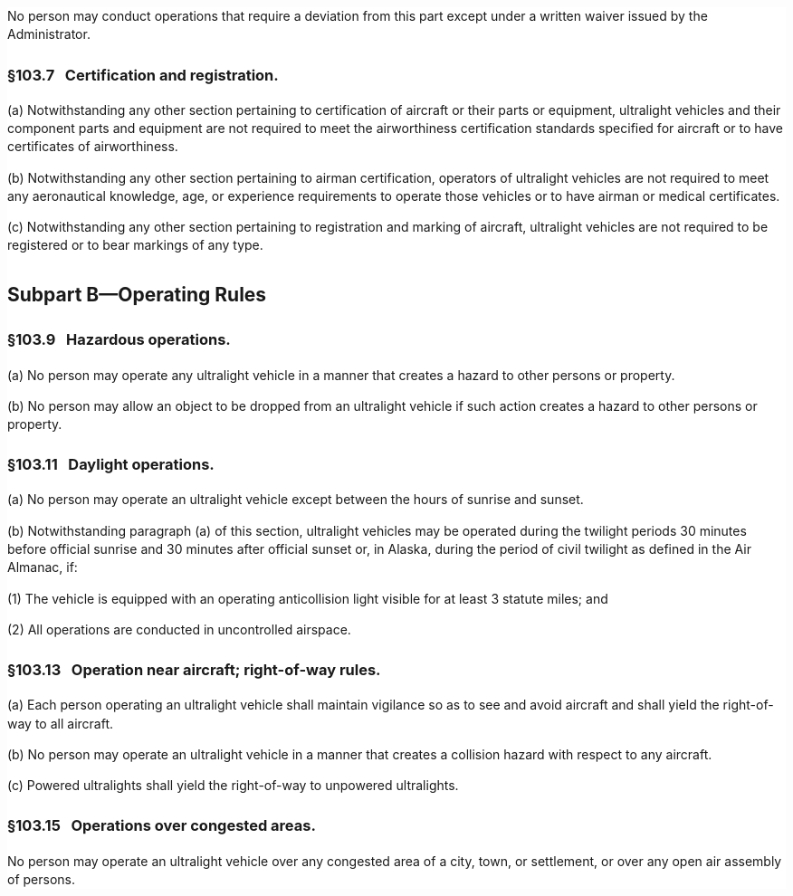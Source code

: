No person may conduct operations that require a deviation from this part except under a written waiver issued by the Administrator.

### §103.7   Certification and registration.

\(a\) Notwithstanding any other section pertaining to certification of aircraft or their parts or equipment, ultralight vehicles and their component parts and equipment are not required to meet the airworthiness certification standards specified for aircraft or to have certificates of airworthiness.

\(b\) Notwithstanding any other section pertaining to airman certification, operators of ultralight vehicles are not required to meet any aeronautical knowledge, age, or experience requirements to operate those vehicles or to have airman or medical certificates.

\(c\) Notwithstanding any other section pertaining to registration and marking of aircraft, ultralight vehicles are not required to be registered or to bear markings of any type.

## Subpart B—Operating Rules

### §103.9   Hazardous operations.

\(a\) No person may operate any ultralight vehicle in a manner that creates a hazard to other persons or property.

\(b\) No person may allow an object to be dropped from an ultralight vehicle if such action creates a hazard to other persons or property.

### §103.11   Daylight operations.

\(a\) No person may operate an ultralight vehicle except between the hours of sunrise and sunset.

\(b\) Notwithstanding paragraph (a) of this section, ultralight vehicles may be operated during the twilight periods 30 minutes before official sunrise and 30 minutes after official sunset or, in Alaska, during the period of civil twilight as defined in the Air Almanac, if:

\(1\) The vehicle is equipped with an operating anticollision light visible for at least 3 statute miles; and

\(2\) All operations are conducted in uncontrolled airspace.

### §103.13   Operation near aircraft; right-of-way rules.

\(a\) Each person operating an ultralight vehicle shall maintain vigilance so as to see and avoid aircraft and shall yield the right-of-way to all aircraft.

\(b\) No person may operate an ultralight vehicle in a manner that creates a collision hazard with respect to any aircraft.

\(c\) Powered ultralights shall yield the right-of-way to unpowered ultralights.

### §103.15   Operations over congested areas.

No person may operate an ultralight vehicle over any congested area of a city, town, or settlement, or over any open air assembly of persons.
